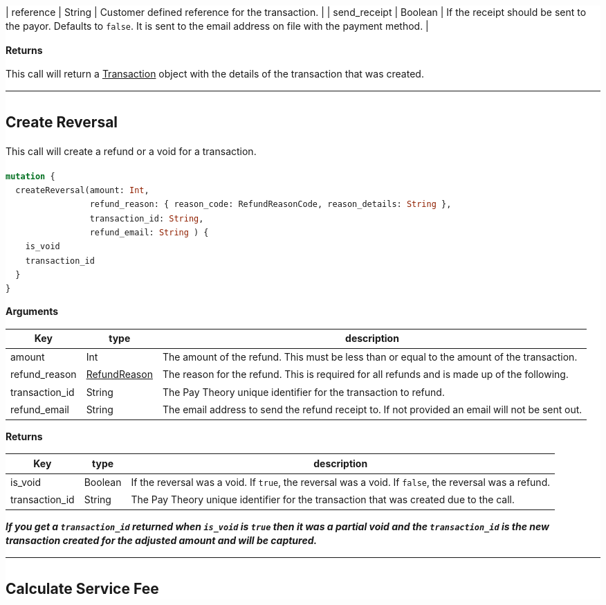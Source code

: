 | reference           | String                 | Customer defined reference for the transaction.                                                                                                                                                                               |
| send_receipt        | Boolean                | If the receipt should be sent to the payor. Defaults to `false`. It is sent to the email address on file with the payment method.                                                                                             |


**Returns**

This call will return a [Transaction](#the-transaction-object) object with the details of the transaction that was created.


***

## Create Reversal

This call will create a refund or a void for a transaction.

```graphql
mutation {
  createReversal(amount: Int,
                 refund_reason: { reason_code: RefundReasonCode, reason_details: String },
                 transaction_id: String,
                 refund_email: String ) {
    is_void
    transaction_id
  }
}
```

**Arguments**

|Key                | type                           |       description                     |
|-------------------|--------------------------------|---------------------------------------|
|amount             | Int                            |The amount of the refund. This must be less than or equal to the amount of the transaction.|
|refund_reason      | [RefundReason](#refund-reason) |The reason for the refund. This is required for all refunds and is made up of the following.|
|transaction_id     | String                         |The Pay Theory unique identifier for the transaction to refund.|
|refund_email       | String                         |The email address to send the refund receipt to. If not provided an email will not be sent out.|


**Returns**

| Key            | type    | description                                                                                        |
|----------------|---------|----------------------------------------------------------------------------------------------------|
| is_void        | Boolean | If the reversal was a void. If `true`, the reversal was a void. If `false`, the reversal was a refund. |
| transaction_id | String  | The Pay Theory unique identifier for the transaction that was created due to the call.             |

***If you get a `transaction_id` returned when `is_void` is `true` then it was a partial void and the `transaction_id` is the new transaction created for the adjusted amount and will be captured.***

***
## Calculate Service Fee
